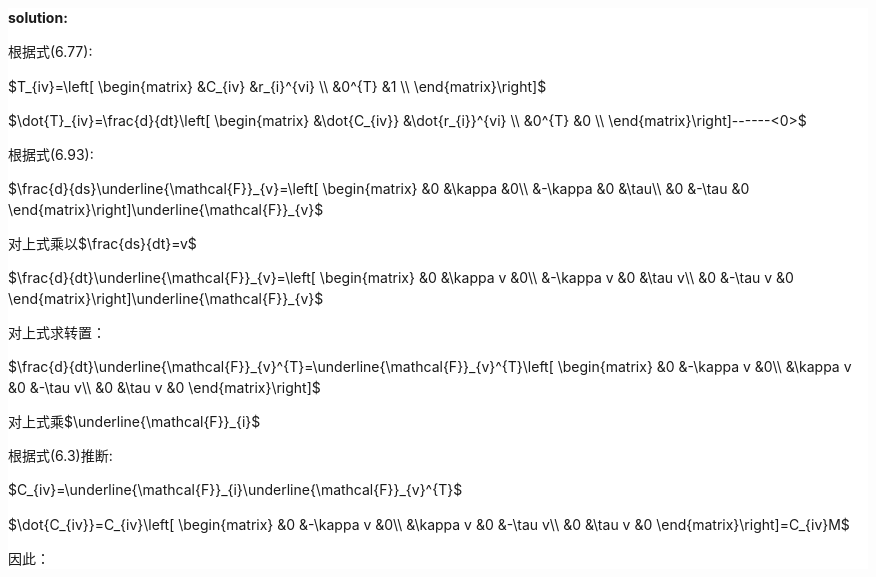 **solution:**

根据式(6.77):  

$T_{iv}=\left[
\begin{matrix}
&C_{iv}   &r_{i}^{vi}   \\
&0^{T}   &1    \\
\end{matrix}\right]$  

$\dot{T}_{iv}=\frac{d}{dt}\left[
\begin{matrix}
&\dot{C_{iv}}   &\dot{r_{i}}^{vi}   \\
&0^{T}   &0    \\
\end{matrix}\right]------<0>$  

根据式(6.93):  

$\frac{d}{ds}\underline{\mathcal{F}}_{v}=\left[
\begin{matrix}
&0   &\kappa   &0\\
&-\kappa   &0    &\tau\\
&0  &-\tau  &0
\end{matrix}\right]\underline{\mathcal{F}}_{v}$  

对上式乘以$\frac{ds}{dt}=v$

$\frac{d}{dt}\underline{\mathcal{F}}_{v}=\left[
\begin{matrix}
&0   &\kappa v   &0\\
&-\kappa v   &0    &\tau v\\
&0  &-\tau v  &0
\end{matrix}\right]\underline{\mathcal{F}}_{v}$   

对上式求转置：  

$\frac{d}{dt}\underline{\mathcal{F}}_{v}^{T}=\underline{\mathcal{F}}_{v}^{T}\left[
\begin{matrix}
&0   &-\kappa v   &0\\
&\kappa v   &0    &-\tau v\\
&0  &\tau v  &0
\end{matrix}\right]$   

对上式乘$\underline{\mathcal{F}}_{i}$  

根据式(6.3)推断:  

$C_{iv}=\underline{\mathcal{F}}_{i}\underline{\mathcal{F}}_{v}^{T}$  

$\dot{C_{iv}}=C_{iv}\left[
\begin{matrix}
&0   &-\kappa v   &0\\
&\kappa v   &0    &-\tau v\\
&0  &\tau v  &0
\end{matrix}\right]=C_{iv}M$  

因此：  
